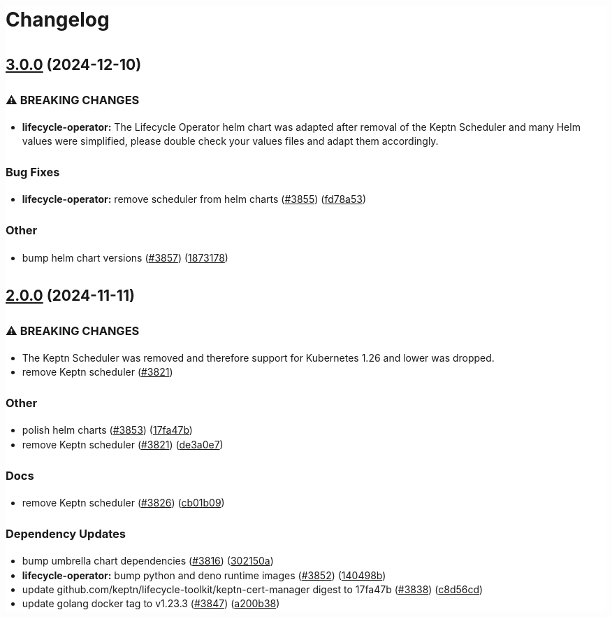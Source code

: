 # Changelog

## [3.0.0](https://github.com/keptn/lifecycle-toolkit/compare/lifecycle-operator-v2.0.0...lifecycle-operator-v3.0.0) (2024-12-10)


### ⚠ BREAKING CHANGES

* **lifecycle-operator:** The Lifecycle Operator helm chart was adapted after removal of the Keptn Scheduler and many Helm values were simplified, please double check your values files and adapt them accordingly.

### Bug Fixes

* **lifecycle-operator:** remove scheduler from helm charts ([#3855](https://github.com/keptn/lifecycle-toolkit/issues/3855)) ([fd78a53](https://github.com/keptn/lifecycle-toolkit/commit/fd78a536c1131ca57b0e8e7929a6c382b34e47b8))


### Other

* bump helm chart versions ([#3857](https://github.com/keptn/lifecycle-toolkit/issues/3857)) ([1873178](https://github.com/keptn/lifecycle-toolkit/commit/1873178a28878c0a12ce00e20a8e62d105068fe5))

## [2.0.0](https://github.com/keptn/lifecycle-toolkit/compare/lifecycle-operator-v1.2.0...lifecycle-operator-v2.0.0) (2024-11-11)


### ⚠ BREAKING CHANGES

* The Keptn Scheduler was removed and therefore support for Kubernetes 1.26 and lower was dropped.
* remove Keptn scheduler ([#3821](https://github.com/keptn/lifecycle-toolkit/issues/3821))

### Other

* polish helm charts ([#3853](https://github.com/keptn/lifecycle-toolkit/issues/3853)) ([17fa47b](https://github.com/keptn/lifecycle-toolkit/commit/17fa47b16fb43bb627a466e999851bc1f225e878))
* remove Keptn scheduler ([#3821](https://github.com/keptn/lifecycle-toolkit/issues/3821)) ([de3a0e7](https://github.com/keptn/lifecycle-toolkit/commit/de3a0e7a17c8c16ab350188d5235ca6b435c6ba5))


### Docs

* remove Keptn scheduler ([#3826](https://github.com/keptn/lifecycle-toolkit/issues/3826)) ([cb01b09](https://github.com/keptn/lifecycle-toolkit/commit/cb01b09ec5ec079595e5d64de70c541b432f4de0))


### Dependency Updates

* bump umbrella chart dependencies ([#3816](https://github.com/keptn/lifecycle-toolkit/issues/3816)) ([302150a](https://github.com/keptn/lifecycle-toolkit/commit/302150a60b07c88d9d1fe6412dfb91f89fb36c7f))
* **lifecycle-operator:** bump python and deno runtime images ([#3852](https://github.com/keptn/lifecycle-toolkit/issues/3852)) ([140498b](https://github.com/keptn/lifecycle-toolkit/commit/140498ba922640ee76d8a8a7330056e721eb8193))
* update github.com/keptn/lifecycle-toolkit/keptn-cert-manager digest to 17fa47b ([#3838](https://github.com/keptn/lifecycle-toolkit/issues/3838)) ([c8d56cd](https://github.com/keptn/lifecycle-toolkit/commit/c8d56cdacacc2730b6454377cec54e04a47853cd))
* update golang docker tag to v1.23.3 ([#3847](https://github.com/keptn/lifecycle-toolkit/issues/3847)) ([a200b38](https://github.com/keptn/lifecycle-toolkit/commit/a200b38e5c4f1b4d024e50585d68410f8ceba446))